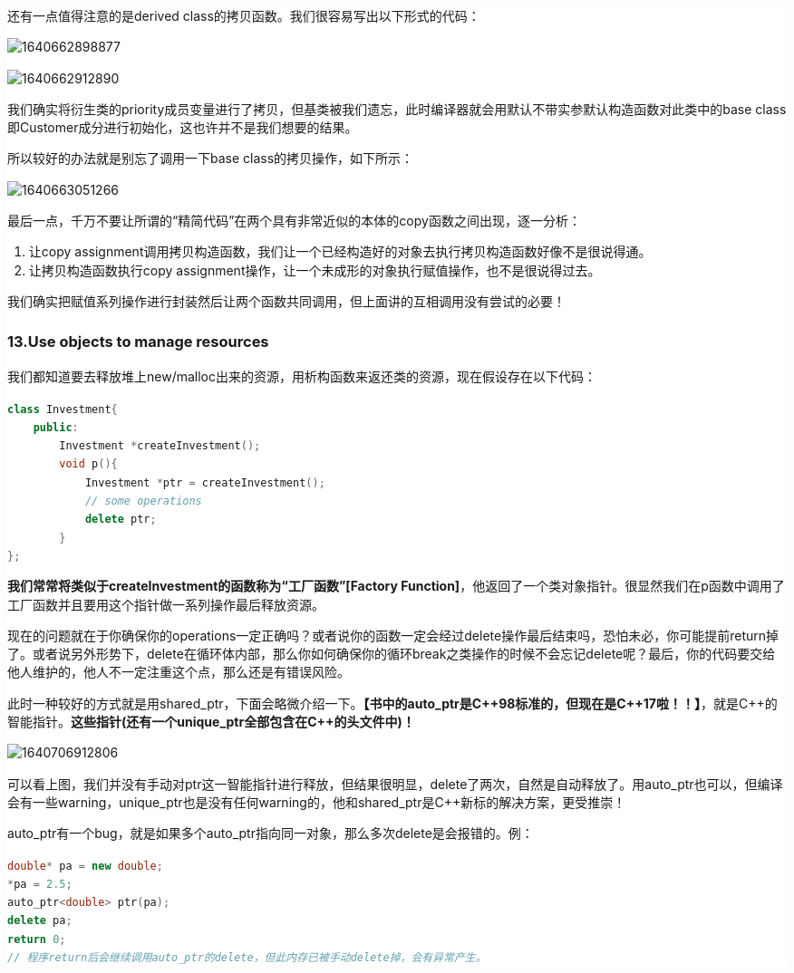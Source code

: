 还有一点值得注意的是derived class的拷贝函数。我们很容易写出以下形式的代码：

![1640662898877](C:\Users\user\AppData\Roaming\Typora\typora-user-images\1640662898877.png)

![1640662912890](C:\Users\user\AppData\Roaming\Typora\typora-user-images\1640662912890.png)

我们确实将衍生类的priority成员变量进行了拷贝，但基类被我们遗忘，此时编译器就会用默认不带实参默认构造函数对此类中的base class即Customer成分进行初始化，这也许并不是我们想要的结果。

所以较好的办法就是别忘了调用一下base class的拷贝操作，如下所示：

![1640663051266](C:\Users\user\AppData\Roaming\Typora\typora-user-images\1640663051266.png)



最后一点，千万不要让所谓的“精简代码”在两个具有非常近似的本体的copy函数之间出现，逐一分析：

1. 让copy assignment调用拷贝构造函数，我们让一个已经构造好的对象去执行拷贝构造函数好像不是很说得通。
2. 让拷贝构造函数执行copy assignment操作，让一个未成形的对象执行赋值操作，也不是很说得过去。

我们确实把赋值系列操作进行封装然后让两个函数共同调用，但上面讲的互相调用没有尝试的必要！



### 13.Use objects to manage resources

我们都知道要去释放堆上new/malloc出来的资源，用析构函数来返还类的资源，现在假设存在以下代码：

```c++
class Investment{
	public:
		Investment *createInvestment();
		void p(){
			Investment *ptr = createInvestment();
			// some operations
			delete ptr;
		}
};
```

**我们常常将类似于createInvestment的函数称为“工厂函数”[Factory Function]**，他返回了一个类对象指针。很显然我们在p函数中调用了工厂函数并且要用这个指针做一系列操作最后释放资源。

现在的问题就在于你确保你的operations一定正确吗？或者说你的函数一定会经过delete操作最后结束吗，恐怕未必，你可能提前return掉了。或者说另外形势下，delete在循环体内部，那么你如何确保你的循环break之类操作的时候不会忘记delete呢？最后，你的代码要交给他人维护的，他人不一定注重这个点，那么还是有错误风险。

此时一种较好的方式就是用shared_ptr，下面会略微介绍一下。**【书中的auto_ptr是C++98标准的，但现在是C++17啦！！】**，就是C++的智能指针。**这些指针(还有一个unique_ptr全部包含在C++的<memory>头文件中)！**

![1640706912806](C:\Users\user\AppData\Roaming\Typora\typora-user-images\1640706912806.png)

可以看上图，我们并没有手动对ptr这一智能指针进行释放，但结果很明显，delete了两次，自然是自动释放了。用auto_ptr也可以，但编译会有一些warning，unique_ptr也是没有任何warning的，他和shared_ptr是C++新标的解决方案，更受推崇！

auto_ptr有一个bug，就是如果多个auto_ptr指向同一对象，那么多次delete是会报错的。例：

```c++
double* pa = new double;
*pa = 2.5;
auto_ptr<double> ptr(pa);
delete pa;
return 0;
// 程序return后会继续调用auto_ptr的delete，但此内存已被手动delete掉，会有异常产生。
```
